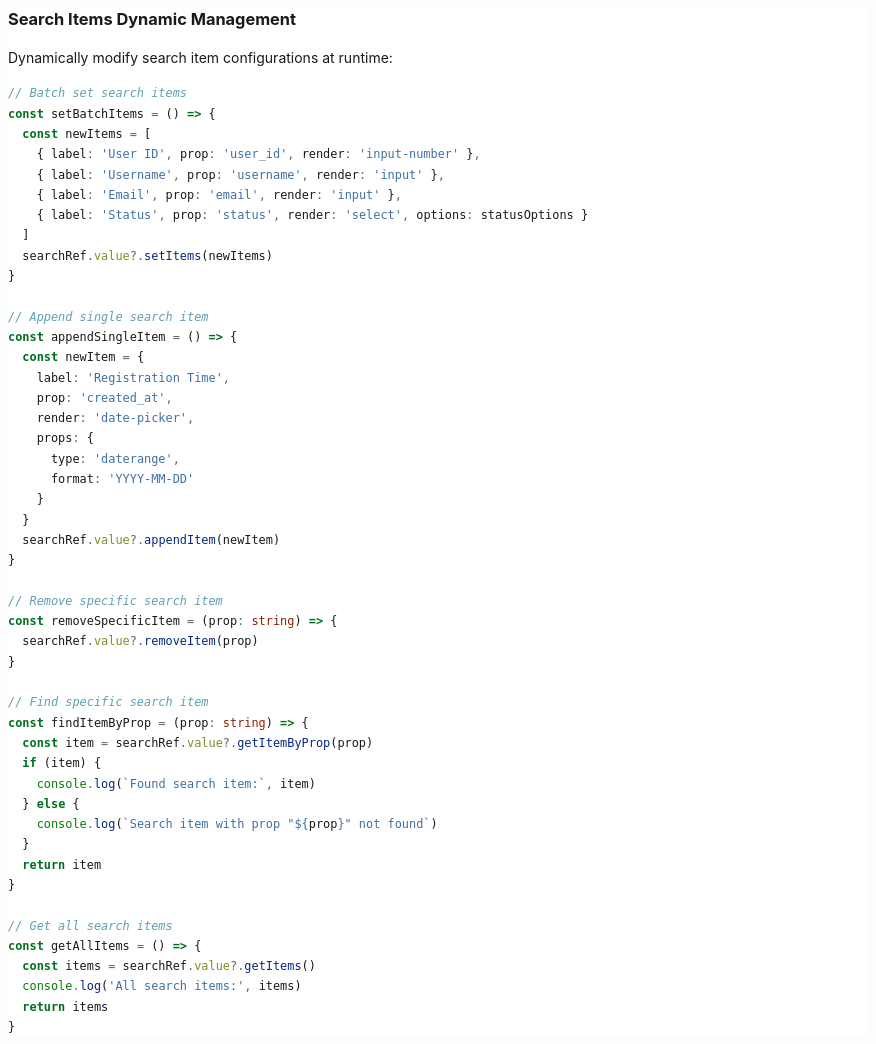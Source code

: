 ### Search Items Dynamic Management
Dynamically modify search item configurations at runtime:

```typescript
// Batch set search items
const setBatchItems = () => {
  const newItems = [
    { label: 'User ID', prop: 'user_id', render: 'input-number' },
    { label: 'Username', prop: 'username', render: 'input' },
    { label: 'Email', prop: 'email', render: 'input' },
    { label: 'Status', prop: 'status', render: 'select', options: statusOptions }
  ]
  searchRef.value?.setItems(newItems)
}

// Append single search item
const appendSingleItem = () => {
  const newItem = {
    label: 'Registration Time',
    prop: 'created_at',
    render: 'date-picker',
    props: {
      type: 'daterange',
      format: 'YYYY-MM-DD'
    }
  }
  searchRef.value?.appendItem(newItem)
}

// Remove specific search item
const removeSpecificItem = (prop: string) => {
  searchRef.value?.removeItem(prop)
}

// Find specific search item
const findItemByProp = (prop: string) => {
  const item = searchRef.value?.getItemByProp(prop)
  if (item) {
    console.log(`Found search item:`, item)
  } else {
    console.log(`Search item with prop "${prop}" not found`)
  }
  return item
}

// Get all search items
const getAllItems = () => {
  const items = searchRef.value?.getItems()
  console.log('All search items:', items)
  return items
}
```
